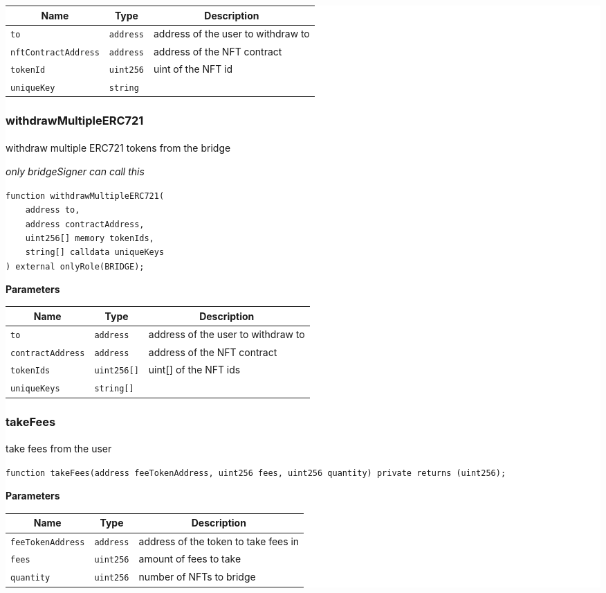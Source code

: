 |Name|Type|Description|
|----|----|-----------|
|`to`|`address`|address of the user to withdraw to|
|`nftContractAddress`|`address`|address of the NFT contract|
|`tokenId`|`uint256`|uint of the NFT id|
|`uniqueKey`|`string`||


### withdrawMultipleERC721

withdraw multiple ERC721 tokens from the bridge

*only bridgeSigner can call this*


```solidity
function withdrawMultipleERC721(
    address to,
    address contractAddress,
    uint256[] memory tokenIds,
    string[] calldata uniqueKeys
) external onlyRole(BRIDGE);
```
**Parameters**

|Name|Type|Description|
|----|----|-----------|
|`to`|`address`|address of the user to withdraw to|
|`contractAddress`|`address`|address of the NFT contract|
|`tokenIds`|`uint256[]`|uint[] of the NFT ids|
|`uniqueKeys`|`string[]`||


### takeFees

take fees from the user


```solidity
function takeFees(address feeTokenAddress, uint256 fees, uint256 quantity) private returns (uint256);
```
**Parameters**

|Name|Type|Description|
|----|----|-----------|
|`feeTokenAddress`|`address`|address of the token to take fees in|
|`fees`|`uint256`|amount of fees to take|
|`quantity`|`uint256`|number of NFTs to bridge|
